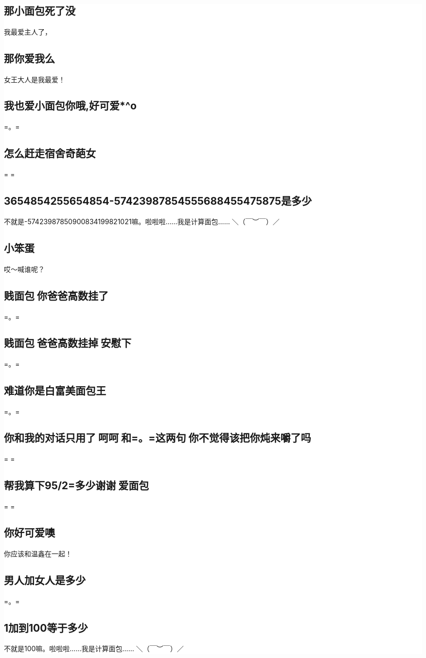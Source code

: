 ## 那小面包死了没
我最爱主人了，

## 那你爱我么
女王大人是我最爱！

## 我也爱小面包你哦,好可爱*^o
=。=

## 怎么赶走宿舍奇葩女
= =

## 3654854255654854-57423987854555688455475875是多少
不就是-57423987850900834199821021嘛。啦啦啦……我是计算面包…… ＼（￣︶￣）／

## 小笨蛋
哎～喊谁呢？

## 贱面包  你爸爸高数挂了
=。=

## 贱面包 爸爸高数挂掉 安慰下
=。=

## 难道你是白富美面包王
=。=

## 你和我的对话只用了 呵呵 和=。=这两句   你不觉得该把你炖来嚼了吗
= =

## 帮我算下95/2=多少谢谢 爱面包
= =

## 你好可爱噢
你应该和温鑫在一起！

## 男人加女人是多少
=。=

## 1加到100等于多少
不就是100嘛。啦啦啦……我是计算面包…… ＼（￣︶￣）／
